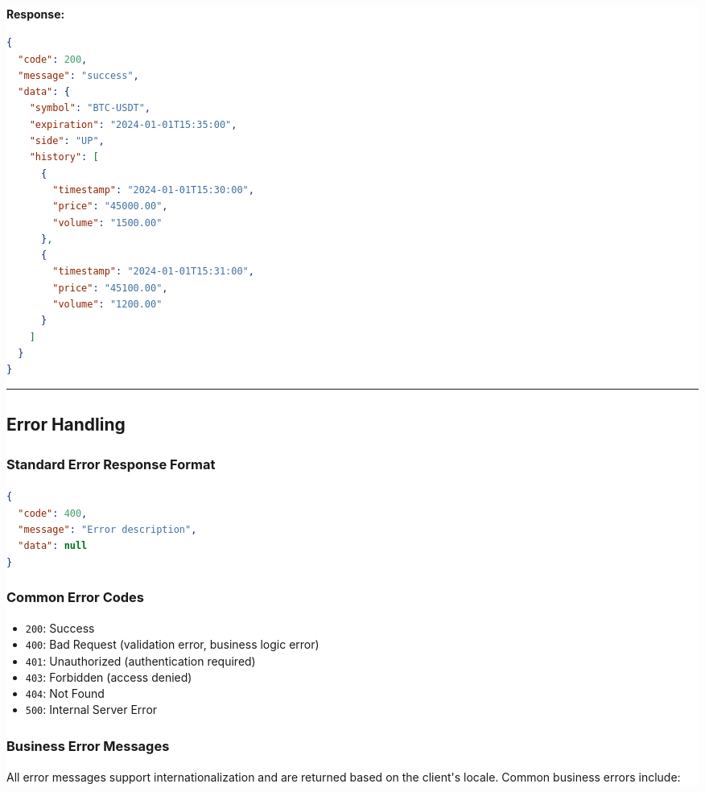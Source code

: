 **Response:**
```json
{
  "code": 200,
  "message": "success",
  "data": {
    "symbol": "BTC-USDT",
    "expiration": "2024-01-01T15:35:00",
    "side": "UP",
    "history": [
      {
        "timestamp": "2024-01-01T15:30:00",
        "price": "45000.00",
        "volume": "1500.00"
      },
      {
        "timestamp": "2024-01-01T15:31:00",
        "price": "45100.00",
        "volume": "1200.00"
      }
    ]
  }
}
```

---

## Error Handling

### Standard Error Response Format

```json
{
  "code": 400,
  "message": "Error description",
  "data": null
}
```

### Common Error Codes

- `200`: Success
- `400`: Bad Request (validation error, business logic error)
- `401`: Unauthorized (authentication required)
- `403`: Forbidden (access denied)
- `404`: Not Found
- `500`: Internal Server Error

### Business Error Messages

All error messages support internationalization and are returned based on the client's locale. Common business errors include:
